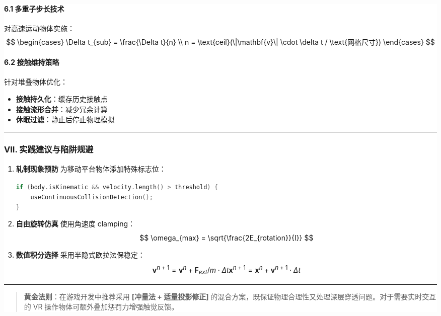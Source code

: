 #### **6.1 多重子步长技术**
对高速运动物体实施：
 $$
\begin{cases}
\Delta t_{sub} = \frac{\Delta t}{n} \\
n = \text{ceil}(\|\mathbf{v}\| \cdot \delta t / \text{网格尺寸}) 
\end{cases}
 $$

#### **6.2 接触维持策略**
针对堆叠物体优化：
- **接触持久化**：缓存历史接触点
- **接触流形合并**：减少冗余计算
- **休眠过滤**：静止后停止物理模拟

---

### **VII. 实践建议与陷阱规避**

1. **轧制现象预防**
   为移动平台物体添加特殊标志位：

   ```cpp
   if (body.isKinematic && velocity.length() > threshold) {
       useContinuousCollisionDetection(); 
   }
   ```

2. **自由旋转仿真**
   使用角速度 clamping：
  $$
   \omega_{max} = \sqrt{\frac{2E_{rotation}}{I}}
  $$

3. **数值积分选择**
   采用半隐式欧拉法保稳定：
  $$
   \mathbf{v}^{n+1} = \mathbf{v}^n + \mathbf{F}_{ext}/m \cdot \Delta t
   \mathbf{x}^{n+1} = \mathbf{x}^n + \mathbf{v}^{n+1} \cdot \Delta t
   $$

---

> **黄金法则**：在游戏开发中推荐采用 **[冲量法 + 适量投影修正]** 的混合方案，既保证物理合理性又处理深层穿透问题。对于需要实时交互的 VR 操作物体可额外叠加惩罚力增强触觉反馈。


